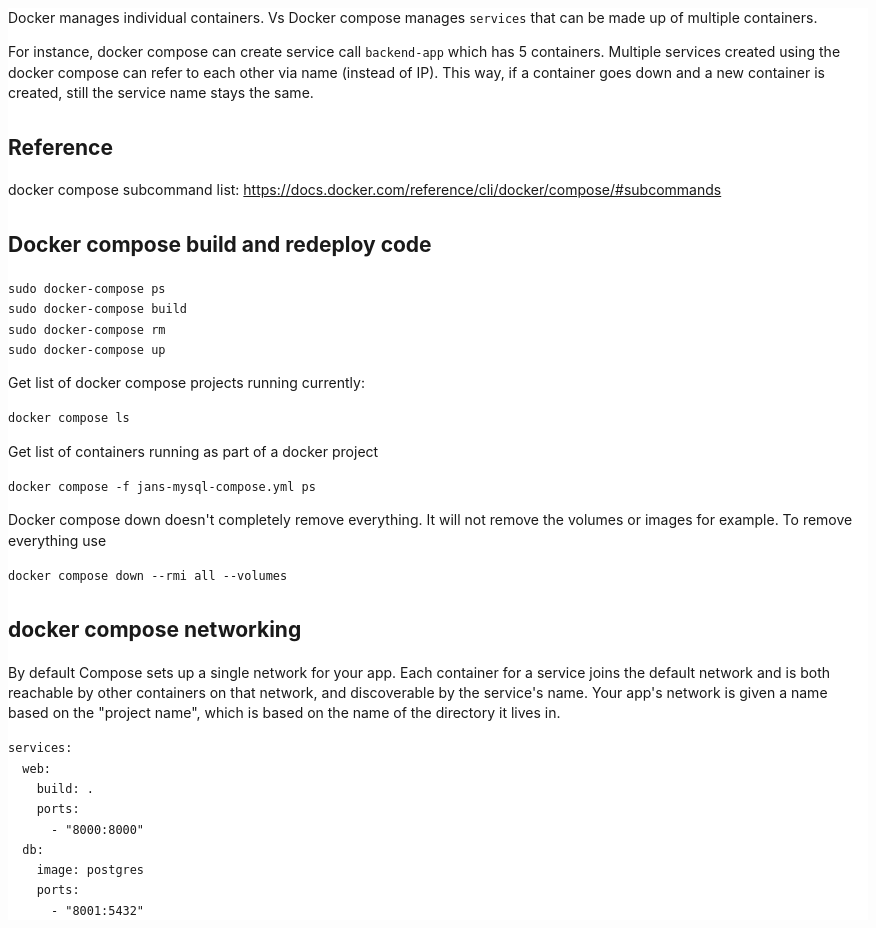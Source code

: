 Docker manages individual containers. Vs Docker compose manages `services` that can be made up of multiple containers.

For instance, docker compose can create service call `backend-app` which has 5 containers. Multiple services created using the docker compose can refer to each other via name (instead of IP). This way, if a container goes down and a new container is created, still the service name stays the same. 

## Reference

docker compose subcommand list: https://docs.docker.com/reference/cli/docker/compose/#subcommands

## Docker compose build and redeploy code

```
sudo docker-compose ps
sudo docker-compose build
sudo docker-compose rm
sudo docker-compose up
```

Get list of docker compose projects running currently:

```
docker compose ls
```

Get list of containers running as part of a docker project

```
docker compose -f jans-mysql-compose.yml ps
```

Docker compose down doesn't completely remove everything. It will not remove the volumes or images for example. To remove everything use

```
docker compose down --rmi all --volumes
```


## docker compose networking

By default Compose sets up a single network for your app. Each container for a service joins the default network and is both reachable by other containers on that network, and discoverable by the service's name. Your app's network is given a name based on the "project name", which is based on the name of the directory it lives in. 

```
services:
  web:
    build: .
    ports:
      - "8000:8000"
  db:
    image: postgres
    ports:
      - "8001:5432"
```
